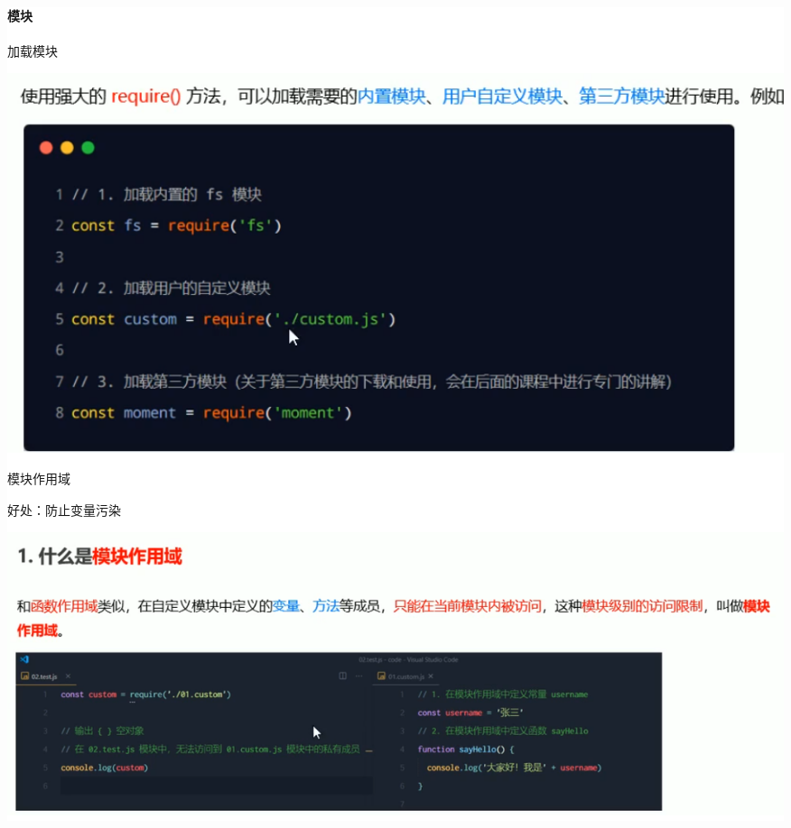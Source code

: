 

#### 模块

加载模块

![63699216455](前后端交互.assets/1636992164559.png)



模块作用域

好处：防止变量污染

![63706981669](前后端交互.assets/1637069816699.png)


